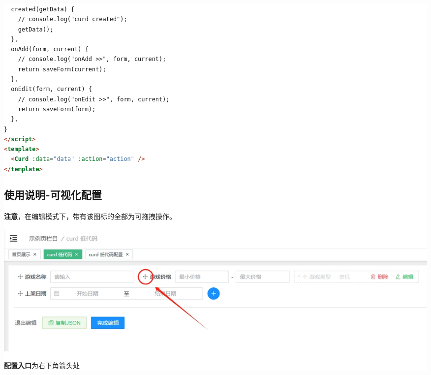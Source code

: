 ```html
  created(getData) {
    // console.log("curd created");
    getData();
  },
  onAdd(form, current) {
    // console.log("onAdd >>", form, current);
    return saveForm(current);
  },
  onEdit(form, current) {
    // console.log("onEdit >>", form, current);
    return saveForm(form);
  },
}
</script>
<template>
  <Curd :data="data" :action="action" />
</template>
```

## 使用说明-可视化配置
  
**注意**，在编辑模式下，带有该图标的全部为可拖拽操作。

![示例图片](./assets/curd-1.png)

**配置入口**为右下角箭头处
